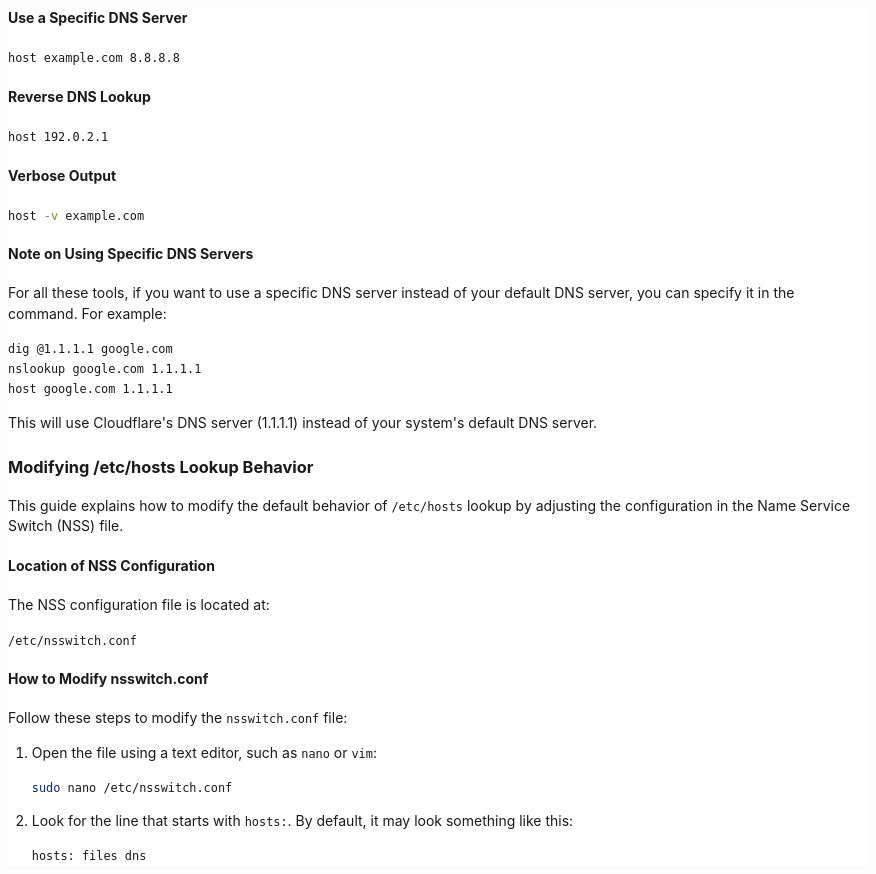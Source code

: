 #### Use a Specific DNS Server

```bash
host example.com 8.8.8.8
```

#### Reverse DNS Lookup

```bash
host 192.0.2.1
```

#### Verbose Output

```bash
host -v example.com
```

#### Note on Using Specific DNS Servers

For all these tools, if you want to use a specific DNS server instead of your default DNS server, you can specify it in the command. For example:

```bash
dig @1.1.1.1 google.com
nslookup google.com 1.1.1.1
host google.com 1.1.1.1
```

This will use Cloudflare's DNS server (1.1.1.1) instead of your system's default DNS server.

### Modifying /etc/hosts Lookup Behavior

This guide explains how to modify the default behavior of `/etc/hosts` lookup by adjusting the configuration in the Name Service Switch (NSS) file.

#### Location of NSS Configuration

The NSS configuration file is located at:

```
/etc/nsswitch.conf
```

#### How to Modify nsswitch.conf

Follow these steps to modify the `nsswitch.conf` file:

1. Open the file using a text editor, such as `nano` or `vim`:

   ```bash
   sudo nano /etc/nsswitch.conf
   ```

2. Look for the line that starts with `hosts:`. By default, it may look something like this:

   ```
   hosts: files dns
   ```
